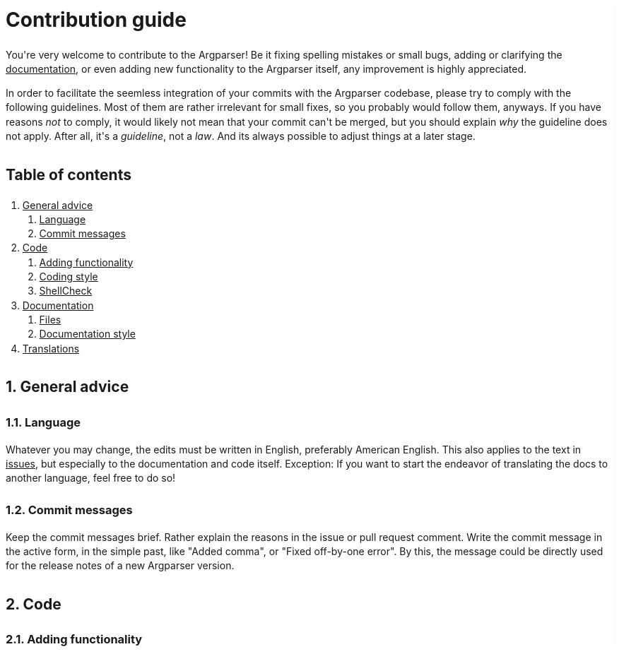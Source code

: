 

# Contribution guide

You're very welcome to contribute to the Argparser! Be it fixing spelling mistakes or small bugs, adding or clarifying the [documentation](docs), or even adding new functionality to the Argparser itself, any improvement is highly appreciated.

In order to facilitate the seemless integration of your commits with the Argparser codebase, please try to comply with the following guidelines. Most of them are rather irrelevant for small fixes, so you probably would follow them, anyways. If you have reasons *not* to comply, it would likely not mean that your commit can't be merged, but you should explain *why* the guideline does not apply. After all, it's a *guideline*, not a *law*. And its always possible to adjust things at a later stage.


## Table of contents

1. [General advice](#1-general-advice)
   1. [Language](#11-language)
   1. [Commit messages](#12-commit-messages)
1. [Code](#2-code)
   1. [Adding functionality](#21-adding-functionality)
   1. [Coding style](#22-coding-style)
   1. [ShellCheck](#23-shellcheck)
1. [Documentation](#3-documentation)
   1. [Files](#31-files)
   1. [Documentation style](#32-documentation-style)
1. [Translations](#4-translations)


## 1. General advice

### 1.1. Language

Whatever you may change, the edits must be written in English, preferably American English. This also applies to the text in [issues](https://github.com/Simon-Brandt/ShellArgparser/issues/new "github.com &rightarrow; Simon-Brandt &rightarrow; ShellArgparser &rightarrow; Issues"), but especially to the documentation and code itself. Exception: If you want to start the endeavor of translating the docs to another language, feel free to do so!

### 1.2. Commit messages

Keep the commit messages brief. Rather explain the reasons in the issue or pull request comment. Write the commit message in the active form, in the simple past, like "Added comma", or "Fixed off-by-one error". By this, the message could be directly used for the release notes of a new Argparser version.

## 2. Code

### 2.1. Adding functionality
